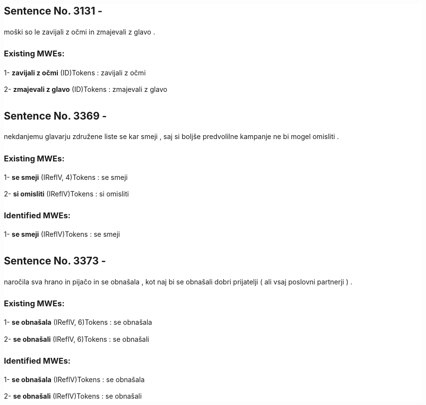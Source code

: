 ## Sentence No. 3131 - 
moški so le zavijali z očmi in zmajevali z glavo . 
### Existing MWEs: 
1- **zavijali z očmi** (ID)Tokens : 
zavijali
z
očmi

2- **zmajevali z glavo** (ID)Tokens : 
zmajevali
z
glavo

## Sentence No. 3369 - 
nekdanjemu glavarju združene liste se kar smeji , saj si boljše predvolilne kampanje ne bi mogel omisliti . 
### Existing MWEs: 
1- **se smeji** (IReflV, 4)Tokens : 
se
smeji

2- **si omisliti** (IReflV)Tokens : 
si
omisliti

### Identified MWEs: 
1- **se smeji** (IReflV)Tokens : 
se
smeji

## Sentence No. 3373 - 
naročila sva hrano in pijačo in se obnašala , kot naj bi se obnašali dobri prijatelji ( ali vsaj poslovni partnerji ) . 
### Existing MWEs: 
1- **se obnašala** (IReflV, 6)Tokens : 
se
obnašala

2- **se obnašali** (IReflV, 6)Tokens : 
se
obnašali

### Identified MWEs: 
1- **se obnašala** (IReflV)Tokens : 
se
obnašala

2- **se obnašali** (IReflV)Tokens : 
se
obnašali
